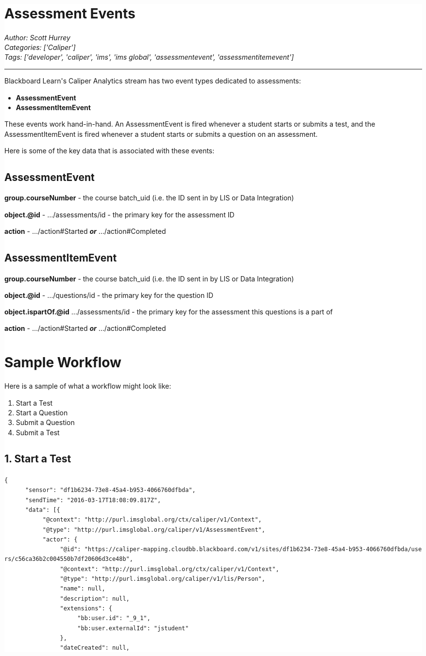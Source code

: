 # Assessment Events
*Author: Scott Hurrey*  
*Categories: ['Caliper']*  
*Tags: ['developer', 'caliper', 'ims', 'ims global', 'assessmentevent', 'assessmentitemevent']*  
<hr />
Blackboard Learn's Caliper Analytics stream has two event types dedicated to
assessments:

* **AssessmentEvent**
* **AssessmentItemEvent**

These events work hand-in-hand. An AssessmentEvent is fired whenever a student
starts or submits a test, and the AssessmentItemEvent is fired whenever a
student starts or submits a question on an assessment.

Here is some of the key data that is associated with these events:

## AssessmentEvent

**group.courseNumber** - the course batch_uid (i.e. the ID sent in by LIS or Data Integration)

**object.@id** - …/assessments/id - the primary key for the assessment ID

**action** - …/action#Started _**or**_ …/action#Completed

## AssessmentItemEvent

**group.courseNumber** - the course batch_uid (i.e. the ID sent in by LIS or Data Integration)

**object.@id** - …/questions/id - the primary key for the question ID

**object.ispartOf.@id** .../assessments/id - the primary key for the assessment this questions is a part of

**action** - …/action#Started _**or**_ …/action#Completed

# Sample Workflow

Here is a sample of what a workflow might look like:

  1. Start a Test
  2. Start a Question
  3. Submit a Question
  4. Submit a Test

## 1. Start a Test

    {  
          "sensor": "df1b6234-73e8-45a4-b953-4066760dfbda",  
          "sendTime": "2016-03-17T18:08:09.817Z",  
          "data": [{  
               "@context": "http://purl.imsglobal.org/ctx/caliper/v1/Context",  
               "@type": "http://purl.imsglobal.org/caliper/v1/AssessmentEvent",  
               "actor": {  
                    "@id": "https://caliper-mapping.cloudbb.blackboard.com/v1/sites/df1b6234-73e8-45a4-b953-4066760dfbda/users/c56ca36b2c004550b7df20606d3ce48b",  
                    "@context": "http://purl.imsglobal.org/ctx/caliper/v1/Context",  
                    "@type": "http://purl.imsglobal.org/caliper/v1/lis/Person",  
                    "name": null,  
                    "description": null,  
                    "extensions": {  
                         "bb:user.id": "_9_1",  
                         "bb:user.externalId": "jstudent"  
                    },  
                    "dateCreated": null,  